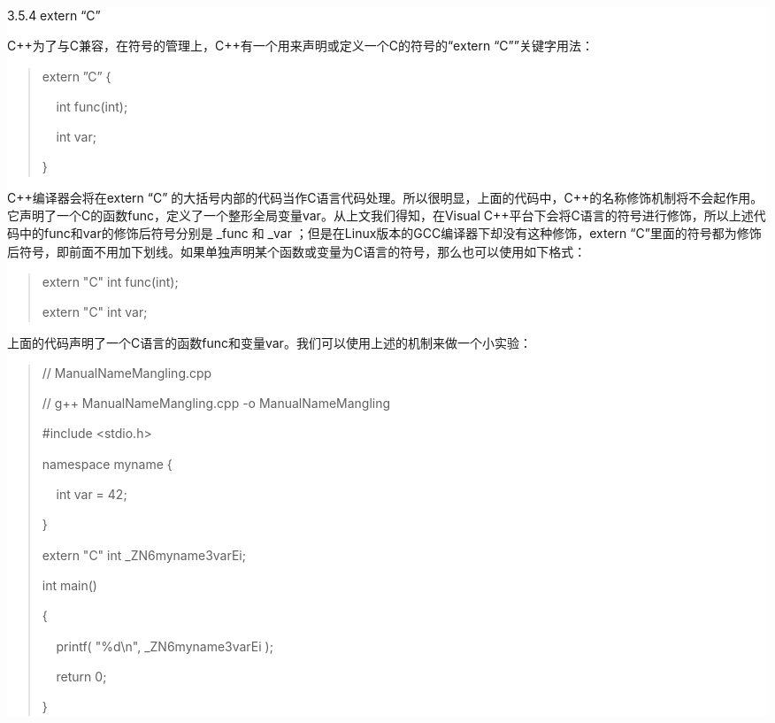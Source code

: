 3.5.4 extern “C”

C++为了与C兼容，在符号的管理上，C++有一个用来声明或定义一个C的符号的“extern “C””关键字用法：

> extern ”C” {  
>   
>     int func(int);  
>   
>     int var;  
>   
> }  
>   

C++编译器会将在extern “C” 的大括号内部的代码当作C语言代码处理。所以很明显，上面的代码中，C++的名称修饰机制将不会起作用。它声明了一个C的函数func，定义了一个整形全局变量var。从上文我们得知，在Visual C++平台下会将C语言的符号进行修饰，所以上述代码中的func和var的修饰后符号分别是 _func 和 _var ；但是在Linux版本的GCC编译器下却没有这种修饰，extern “C”里面的符号都为修饰后符号，即前面不用加下划线。如果单独声明某个函数或变量为C语言的符号，那么也可以使用如下格式：

> extern "C" int func(int);  
>   
> extern "C" int var;  
>   

上面的代码声明了一个C语言的函数func和变量var。我们可以使用上述的机制来做一个小实验：

> // ManualNameMangling.cpp  
>   
> // g++ ManualNameMangling.cpp -o ManualNameMangling  
>   
>   
>   
> #include <stdio.h>  
>   
>   
>   
> namespace myname {  
>   
>     int var = 42;  
>   
> }  
>   
>   
>   
> extern "C" int _ZN6myname3varEi;  
>   
>   
>   
> int main()  
>   
> {  
>   
>     printf( "%d\n", _ZN6myname3varEi );  
>   
>     return 0;  
>   
> }  
>   
